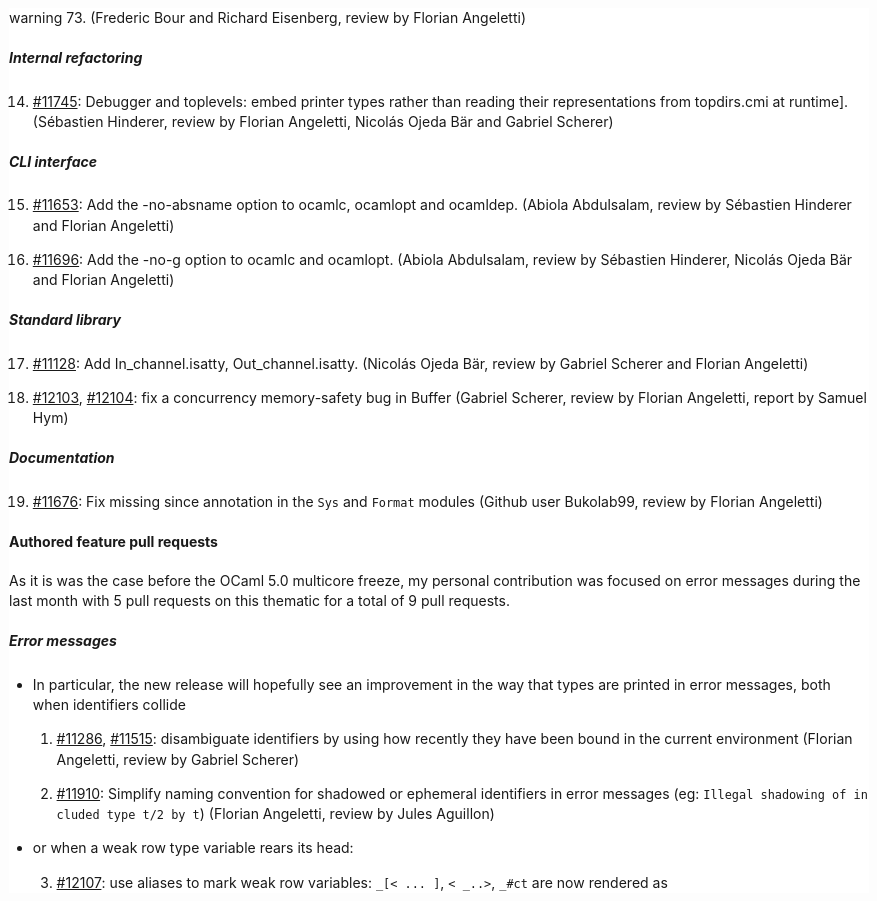 warning 73. (Frederic Bour and Richard Eisenberg, review by Florian
Angeletti)</p></li>
</ol>
<h5>Internal refactoring</h5>
<ol start="14" type="1">
<li><a href="https://github.com/ocaml/ocaml/issues/11745">#11745</a>:
Debugger and toplevels: embed printer types rather than reading their
representations from topdirs.cmi at runtime]. (S&eacute;bastien Hinderer,
review by Florian Angeletti, Nicol&aacute;s Ojeda B&auml;r and Gabriel Scherer)</li>
</ol>
<h5>CLI interface</h5>
<ol start="15" type="1">
<li><p><a href="https://github.com/ocaml/ocaml/issues/11653">#11653</a>:
Add the -no-absname option to ocamlc, ocamlopt and ocamldep. (Abiola
Abdulsalam, review by S&eacute;bastien Hinderer and Florian Angeletti)</p></li>
<li><p><a href="https://github.com/ocaml/ocaml/issues/11696">#11696</a>:
Add the -no-g option to ocamlc and ocamlopt. (Abiola Abdulsalam, review
by S&eacute;bastien Hinderer, Nicol&aacute;s Ojeda B&auml;r and Florian Angeletti)</p></li>
</ol>
<h5>Standard library</h5>
<ol start="17" type="1">
<li><p><a href="https://github.com/ocaml/ocaml/issues/11128">#11128</a>:
Add In_channel.isatty, Out_channel.isatty. (Nicol&aacute;s Ojeda B&auml;r, review by
Gabriel Scherer and Florian Angeletti)</p></li>
<li><p><a href="https://github.com/ocaml/ocaml/issues/12103">#12103</a>,
<a href="https://github.com/ocaml/ocaml/issues/12104">#12104</a>: fix a
concurrency memory-safety bug in Buffer (Gabriel Scherer, review by
Florian Angeletti, report by Samuel Hym)</p></li>
</ol>
<h5>Documentation</h5>
<ol start="19" type="1">
<li><a href="https://github.com/ocaml/ocaml/issues/11676">#11676</a>:
Fix missing since annotation in the <code>Sys</code> and
<code>Format</code> modules (Github user Bukolab99, review by Florian
Angeletti)</li>
</ol>
<h4>Authored feature pull
requests</h4>
<p>As it is was the case before the OCaml 5.0 multicore freeze, my
personal contribution was focused on error messages during the last
month with 5 pull requests on this thematic for a total of 9 pull
requests.</p>
<h5>Error messages</h5>
<ul>
<li><p>In particular, the new release will hopefully see an improvement
in the way that types are printed in error messages, both when
identifiers collide</p>
<ol type="1">
<li><p><a href="https://github.com/ocaml/ocaml/issues/11286">#11286</a>,
<a href="https://github.com/ocaml/ocaml/issues/11515">#11515</a>:
disambiguate identifiers by using how recently they have been bound in
the current environment (Florian Angeletti, review by Gabriel
Scherer)</p></li>
<li><p><a href="https://github.com/ocaml/ocaml/issues/11910">#11910</a>:
Simplify naming convention for shadowed or ephemeral identifiers in
error messages (eg:
<code>Illegal shadowing of included type t/2 by t</code>) (Florian
Angeletti, review by Jules Aguillon)</p></li>
</ol></li>
<li><p>or when a weak row type variable rears its head:</p>
<ol start="3" type="1">
<li><a href="https://github.com/ocaml/ocaml/issues/12107">#12107</a>:
use aliases to mark weak row variables: <code>_[&lt; ... ]</code>,
<code>&lt; _..&gt;</code>, <code>_#ct</code> are now rendered as